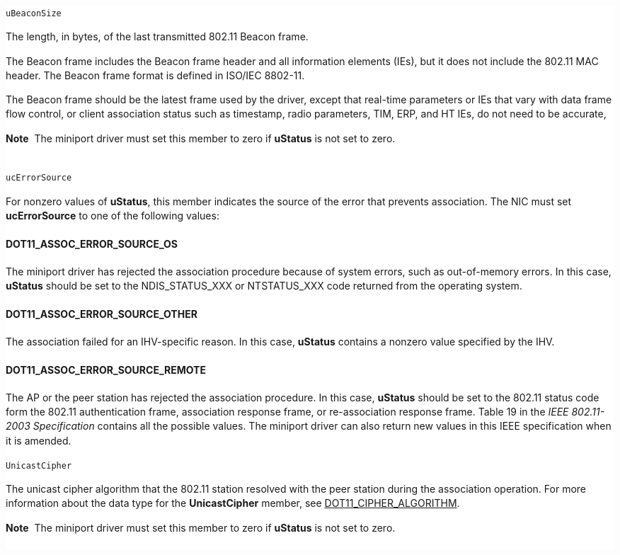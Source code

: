 `uBeaconSize`

The length, in bytes, of the last transmitted 802.11 Beacon frame.
     

The Beacon frame includes the Beacon frame header and all information elements (IEs), but it does not
     include the 802.11 MAC header. The Beacon frame format is defined in ISO/IEC 8802-11.

The Beacon frame should be the latest frame used by the driver, except that real-time parameters or
     IEs that vary with data frame flow control, or client association status such as timestamp, radio
     parameters, TIM, ERP, and HT IEs, do not need to be accurate,
<div class="alert"><b>Note</b>  The miniport driver must set this member to zero if 
     <b>uStatus</b> is not set to zero.</div><div> </div>

`ucErrorSource`

For nonzero values of 
     <b>uStatus</b>, this member indicates the source of the error that prevents association. The NIC must
     set 
     <b>ucErrorSource</b> to one of the following values:
     




#### DOT11_ASSOC_ERROR_SOURCE_OS

The miniport driver has rejected the association procedure because of system errors, such as
       out-of-memory errors. In this case, 
       <b>uStatus</b> should be set to the NDIS_STATUS_XXX or NTSTATUS_XXX code returned from the operating
       system.


#### DOT11_ASSOC_ERROR_SOURCE_OTHER

The association failed for an IHV-specific reason. In this case, 
       <b>uStatus</b> contains a nonzero value specified by the IHV.


#### DOT11_ASSOC_ERROR_SOURCE_REMOTE

The AP or the peer station has rejected the association procedure. In this case, 
       <b>uStatus</b> should be set to the 802.11 status code form the 802.11 authentication frame,
       association response frame, or re-association response frame. Table 19 in the 
       <i>IEEE 802.11-2003 Specification</i> contains all the possible values. The miniport driver can also
       return new values in this IEEE specification when it is amended.

`UnicastCipher`

The unicast cipher algorithm that the 802.11 station resolved with the peer station during the
      association operation. For more information about the data type for the 
      <b>UnicastCipher</b> member, see 
      <a href="..\wlantypes\ne-wlantypes-_dot11_cipher_algorithm.md">DOT11_CIPHER_ALGORITHM</a>.
<div class="alert"><b>Note</b>  The miniport driver must set this member to zero if 
      <b>uStatus</b> is not set to zero.</div><div> </div>
